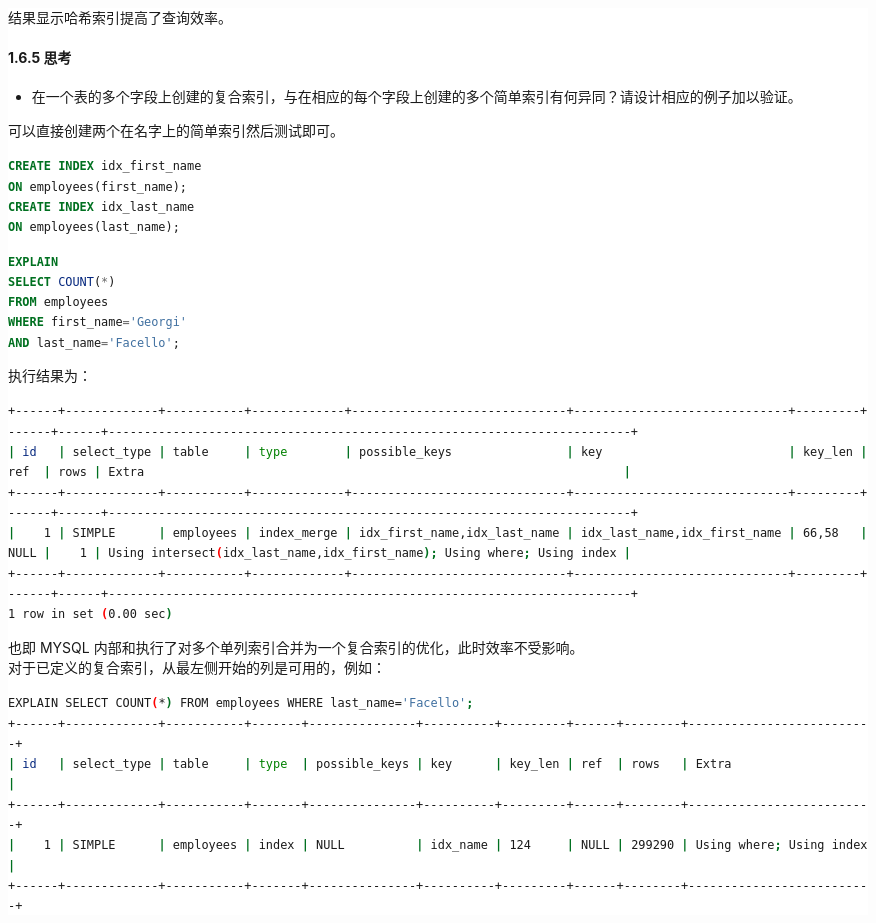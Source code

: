 结果显示哈希索引提高了查询效率。

#### 1.6.5 思考

- 在一个表的多个字段上创建的复合索引，与在相应的每个字段上创建的多个简单索引有何异同？请设计相应的例子加以验证。

可以直接创建两个在名字上的简单索引然后测试即可。  

```SQL
CREATE INDEX idx_first_name
ON employees(first_name);
CREATE INDEX idx_last_name
ON employees(last_name);
```

```SQL
EXPLAIN
SELECT COUNT(*)
FROM employees
WHERE first_name='Georgi'
AND last_name='Facello';
```

执行结果为：  

```BASH
+------+-------------+-----------+-------------+------------------------------+------------------------------+---------+------+------+-------------------------------------------------------------------------+
| id   | select_type | table     | type        | possible_keys                | key                          | key_len | ref  | rows | Extra                                                                   |
+------+-------------+-----------+-------------+------------------------------+------------------------------+---------+------+------+-------------------------------------------------------------------------+
|    1 | SIMPLE      | employees | index_merge | idx_first_name,idx_last_name | idx_last_name,idx_first_name | 66,58   | NULL |    1 | Using intersect(idx_last_name,idx_first_name); Using where; Using index |
+------+-------------+-----------+-------------+------------------------------+------------------------------+---------+------+------+-------------------------------------------------------------------------+
1 row in set (0.00 sec)
```

也即 MYSQL 内部和执行了对多个单列索引合并为一个复合索引的优化，此时效率不受影响。  
对于已定义的复合索引，从最左侧开始的列是可用的，例如：  

```BASH
EXPLAIN SELECT COUNT(*) FROM employees WHERE last_name='Facello';
+------+-------------+-----------+-------+---------------+----------+---------+------+--------+--------------------------+
| id   | select_type | table     | type  | possible_keys | key      | key_len | ref  | rows   | Extra                    |
+------+-------------+-----------+-------+---------------+----------+---------+------+--------+--------------------------+
|    1 | SIMPLE      | employees | index | NULL          | idx_name | 124     | NULL | 299290 | Using where; Using index |
+------+-------------+-----------+-------+---------------+----------+---------+------+--------+--------------------------+
```

